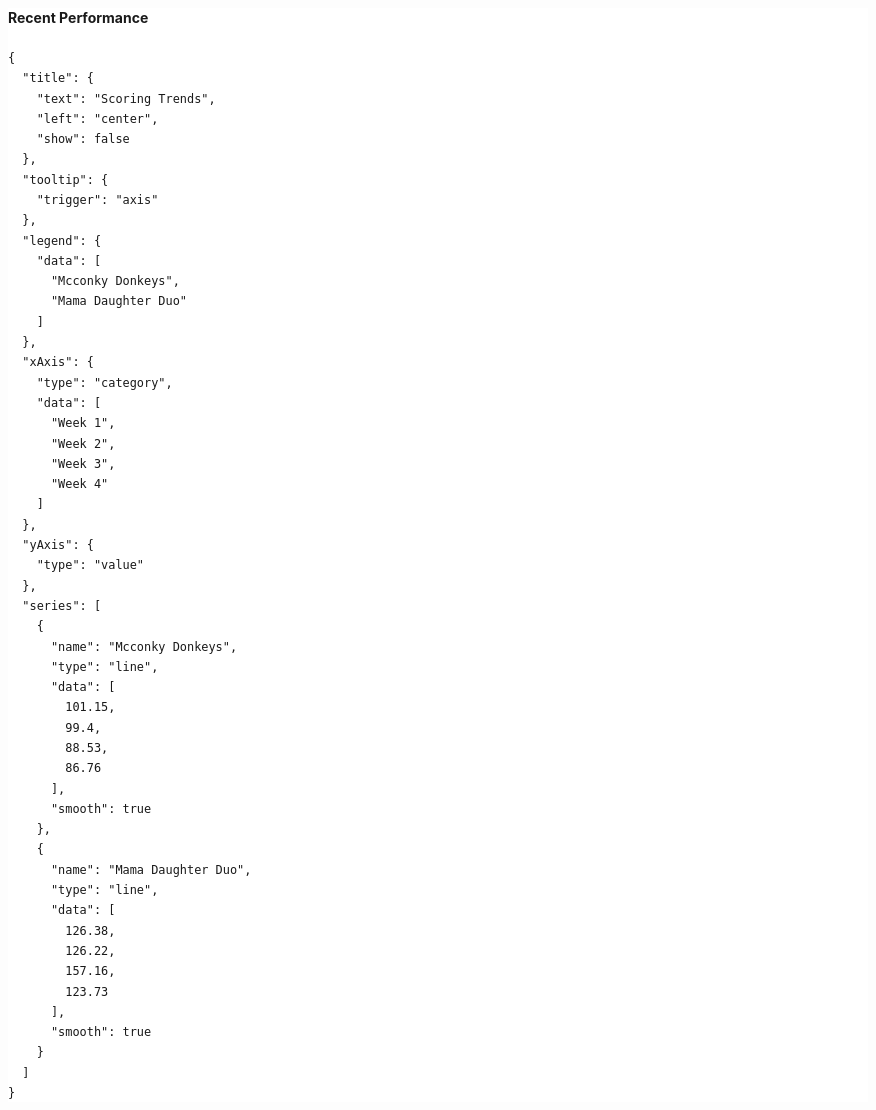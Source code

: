 #### Recent Performance

```echarts
{
  "title": {
    "text": "Scoring Trends",
    "left": "center",
    "show": false
  },
  "tooltip": {
    "trigger": "axis"
  },
  "legend": {
    "data": [
      "Mcconky Donkeys",
      "Mama Daughter Duo"
    ]
  },
  "xAxis": {
    "type": "category",
    "data": [
      "Week 1",
      "Week 2",
      "Week 3",
      "Week 4"
    ]
  },
  "yAxis": {
    "type": "value"
  },
  "series": [
    {
      "name": "Mcconky Donkeys",
      "type": "line",
      "data": [
        101.15,
        99.4,
        88.53,
        86.76
      ],
      "smooth": true
    },
    {
      "name": "Mama Daughter Duo",
      "type": "line",
      "data": [
        126.38,
        126.22,
        157.16,
        123.73
      ],
      "smooth": true
    }
  ]
}
```
